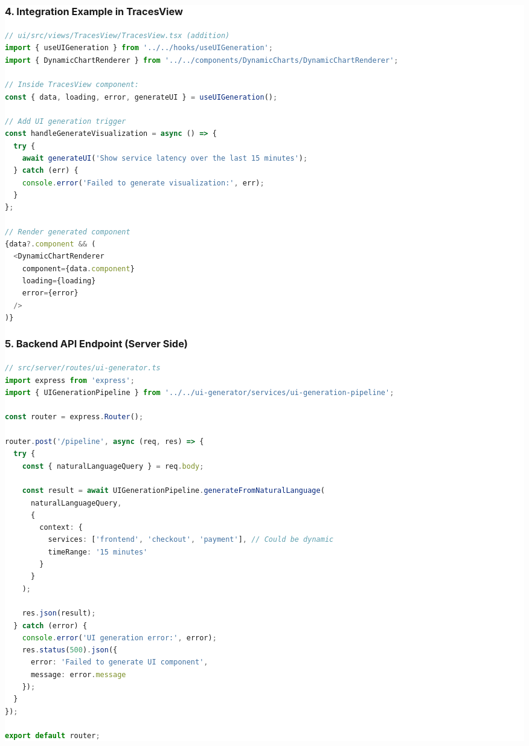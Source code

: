 ### 4. Integration Example in TracesView

```typescript
// ui/src/views/TracesView/TracesView.tsx (addition)
import { useUIGeneration } from '../../hooks/useUIGeneration';
import { DynamicChartRenderer } from '../../components/DynamicCharts/DynamicChartRenderer';

// Inside TracesView component:
const { data, loading, error, generateUI } = useUIGeneration();

// Add UI generation trigger
const handleGenerateVisualization = async () => {
  try {
    await generateUI('Show service latency over the last 15 minutes');
  } catch (err) {
    console.error('Failed to generate visualization:', err);
  }
};

// Render generated component
{data?.component && (
  <DynamicChartRenderer 
    component={data.component}
    loading={loading}
    error={error}
  />
)}
```

### 5. Backend API Endpoint (Server Side)

```typescript
// src/server/routes/ui-generator.ts
import express from 'express';
import { UIGenerationPipeline } from '../../ui-generator/services/ui-generation-pipeline';

const router = express.Router();

router.post('/pipeline', async (req, res) => {
  try {
    const { naturalLanguageQuery } = req.body;
    
    const result = await UIGenerationPipeline.generateFromNaturalLanguage(
      naturalLanguageQuery,
      {
        context: {
          services: ['frontend', 'checkout', 'payment'], // Could be dynamic
          timeRange: '15 minutes'
        }
      }
    );
    
    res.json(result);
  } catch (error) {
    console.error('UI generation error:', error);
    res.status(500).json({ 
      error: 'Failed to generate UI component',
      message: error.message 
    });
  }
});

export default router;
```
